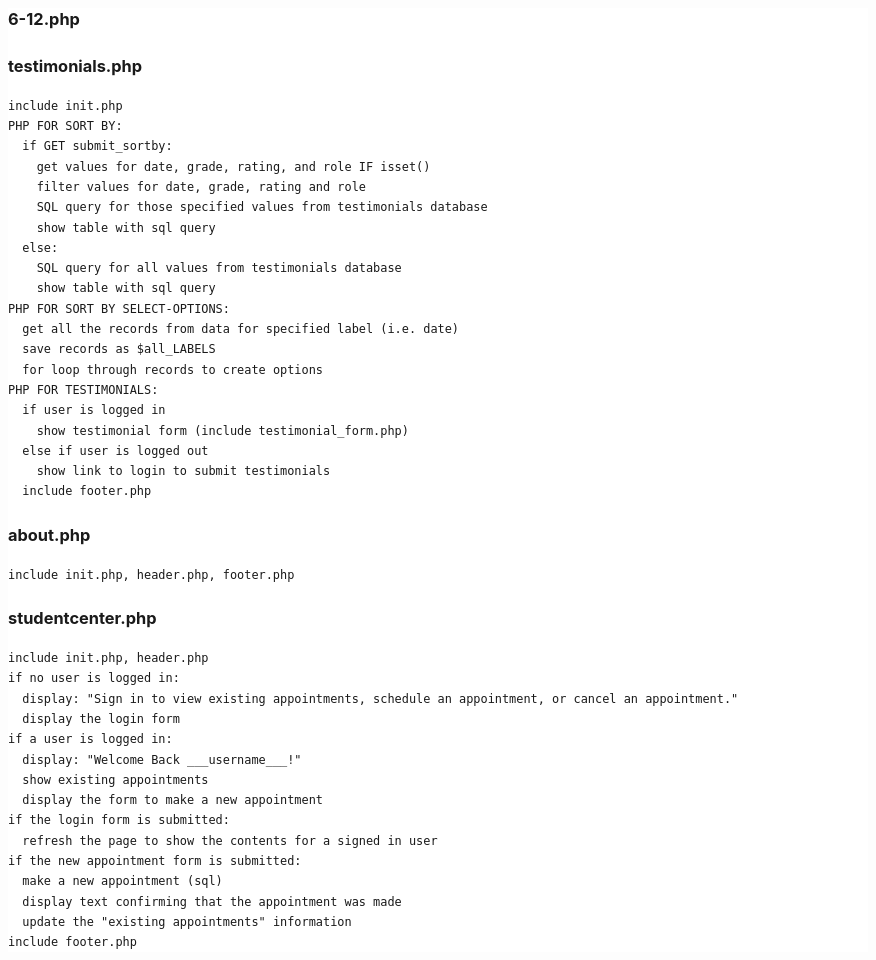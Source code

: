 ### 6-12.php

### testimonials.php
```
include init.php
PHP FOR SORT BY:
  if GET submit_sortby:
    get values for date, grade, rating, and role IF isset()
    filter values for date, grade, rating and role
    SQL query for those specified values from testimonials database
    show table with sql query
  else:
    SQL query for all values from testimonials database
    show table with sql query
PHP FOR SORT BY SELECT-OPTIONS:
  get all the records from data for specified label (i.e. date)
  save records as $all_LABELS
  for loop through records to create options
PHP FOR TESTIMONIALS:
  if user is logged in
    show testimonial form (include testimonial_form.php)
  else if user is logged out
    show link to login to submit testimonials
  include footer.php

```
### about.php
```
include init.php, header.php, footer.php
```
### studentcenter.php
```
include init.php, header.php
if no user is logged in:
  display: "Sign in to view existing appointments, schedule an appointment, or cancel an appointment."
  display the login form
if a user is logged in:
  display: "Welcome Back ___username___!"
  show existing appointments
  display the form to make a new appointment
if the login form is submitted:
  refresh the page to show the contents for a signed in user
if the new appointment form is submitted:
  make a new appointment (sql)
  display text confirming that the appointment was made
  update the "existing appointments" information
include footer.php
```
